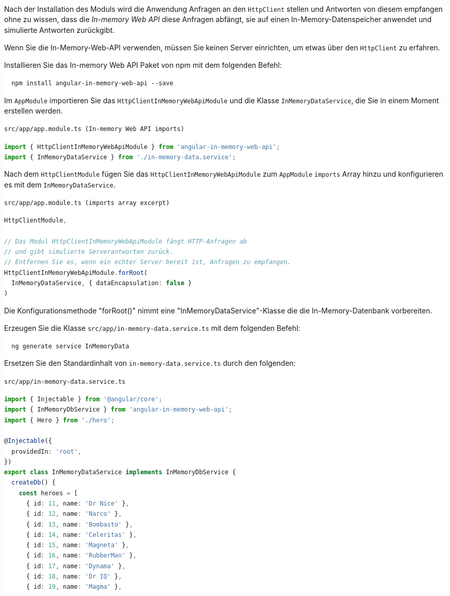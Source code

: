 Nach der Installation des Moduls wird die Anwendung Anfragen an den `HttpClient` stellen und Antworten von diesem empfangen
ohne zu wissen, dass die *In-memory Web API* diese Anfragen abfängt,
sie auf einen In-Memory-Datenspeicher anwendet und simulierte Antworten zurückgibt.

Wenn Sie die In-Memory-Web-API verwenden, müssen Sie keinen Server einrichten, um etwas über den `HttpClient` zu erfahren.

Installieren Sie das In-memory Web API Paket von npm mit dem folgenden Befehl:

```shell
  npm install angular-in-memory-web-api --save
```

Im `AppModule` importieren Sie das `HttpClientInMemoryWebApiModule` und die Klasse `InMemoryDataService`,
die Sie in einem Moment erstellen werden.

`src/app/app.module.ts (In-memory Web API imports)`
```typescript
import { HttpClientInMemoryWebApiModule } from 'angular-in-memory-web-api';
import { InMemoryDataService } from './in-memory-data.service';
```

Nach dem `HttpClientModule` fügen Sie das `HttpClientInMemoryWebApiModule`
zum `AppModule` `imports` Array hinzu und konfigurieren es mit dem `InMemoryDataService`.

`src/app/app.module.ts (imports array excerpt)`
```typescript
HttpClientModule,

// Das Modul HttpClientInMemoryWebApiModule fängt HTTP-Anfragen ab
// und gibt simulierte Serverantworten zurück.
// Entfernen Sie es, wenn ein echter Server bereit ist, Anfragen zu empfangen.
HttpClientInMemoryWebApiModule.forRoot(
  InMemoryDataService, { dataEncapsulation: false }
)
```

Die Konfigurationsmethode "forRoot()" nimmt eine "InMemoryDataService"-Klasse
die die In-Memory-Datenbank vorbereiten.

Erzeugen Sie die Klasse `src/app/in-memory-data.service.ts` mit dem folgenden Befehl:

```shell
  ng generate service InMemoryData
```

Ersetzen Sie den Standardinhalt von `in-memory-data.service.ts` durch den folgenden:

`src/app/in-memory-data.service.ts`
```typescript
import { Injectable } from '@angular/core';
import { InMemoryDbService } from 'angular-in-memory-web-api';
import { Hero } from './hero';

@Injectable({
  providedIn: 'root',
})
export class InMemoryDataService implements InMemoryDbService {
  createDb() {
    const heroes = [
      { id: 11, name: 'Dr Nice' },
      { id: 12, name: 'Narco' },
      { id: 13, name: 'Bombasto' },
      { id: 14, name: 'Celeritas' },
      { id: 15, name: 'Magneta' },
      { id: 16, name: 'RubberMan' },
      { id: 17, name: 'Dynama' },
      { id: 18, name: 'Dr IQ' },
      { id: 19, name: 'Magma' },
```